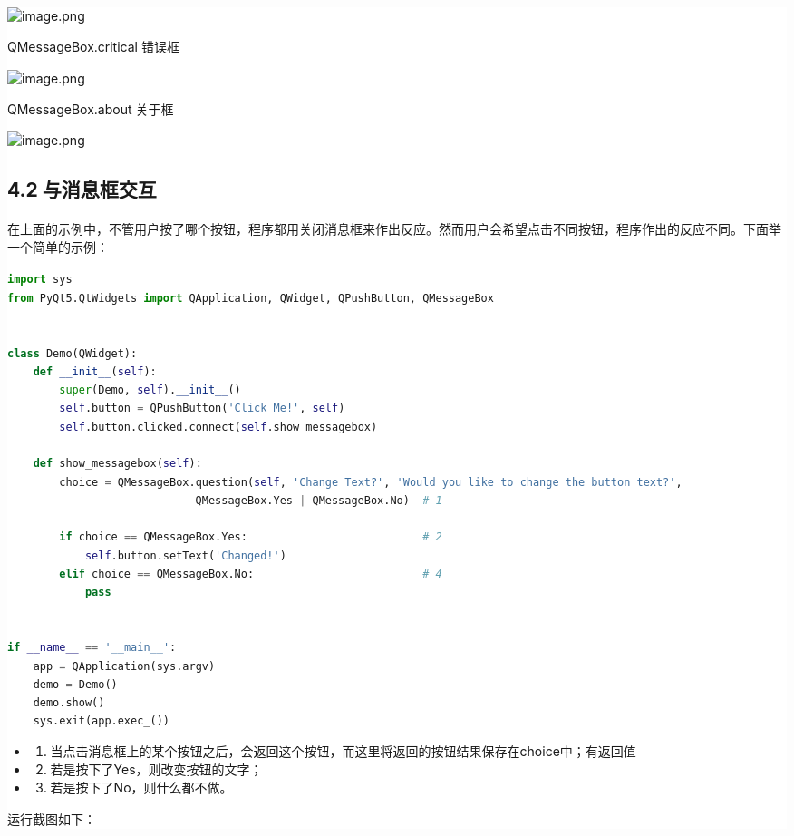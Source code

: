 
![image.png](https://upload-images.jianshu.io/upload_images/14555448-ba18ab1825f4cdcf.png?imageMogr2/auto-orient/strip%7CimageView2/2/w/1240)


QMessageBox.critical               错误框

![image.png](https://upload-images.jianshu.io/upload_images/14555448-2de571155526f21b.png?imageMogr2/auto-orient/strip%7CimageView2/2/w/1240)



QMessageBox.about                关于框


 ![image.png](https://upload-images.jianshu.io/upload_images/14555448-4382543cec527bce.png?imageMogr2/auto-orient/strip%7CimageView2/2/w/1240)


## 4.2 与消息框交互
在上面的示例中，不管用户按了哪个按钮，程序都用关闭消息框来作出反应。然而用户会希望点击不同按钮，程序作出的反应不同。下面举一个简单的示例：
```python
import sys
from PyQt5.QtWidgets import QApplication, QWidget, QPushButton, QMessageBox
 
 
class Demo(QWidget):
    def __init__(self):
        super(Demo, self).__init__()
        self.button = QPushButton('Click Me!', self)
        self.button.clicked.connect(self.show_messagebox)
 
    def show_messagebox(self):
        choice = QMessageBox.question(self, 'Change Text?', 'Would you like to change the button text?',  
                             QMessageBox.Yes | QMessageBox.No)  # 1
 
        if choice == QMessageBox.Yes:                           # 2
            self.button.setText('Changed!')
        elif choice == QMessageBox.No:                          # 4
            pass
 
 
if __name__ == '__main__':
    app = QApplication(sys.argv)
    demo = Demo()
    demo.show()
    sys.exit(app.exec_())
```
* 1. 当点击消息框上的某个按钮之后，会返回这个按钮，而这里将返回的按钮结果保存在choice中；有返回值

* 2. 若是按下了Yes，则改变按钮的文字；

* 3. 若是按下了No，则什么都不做。

 

运行截图如下：
